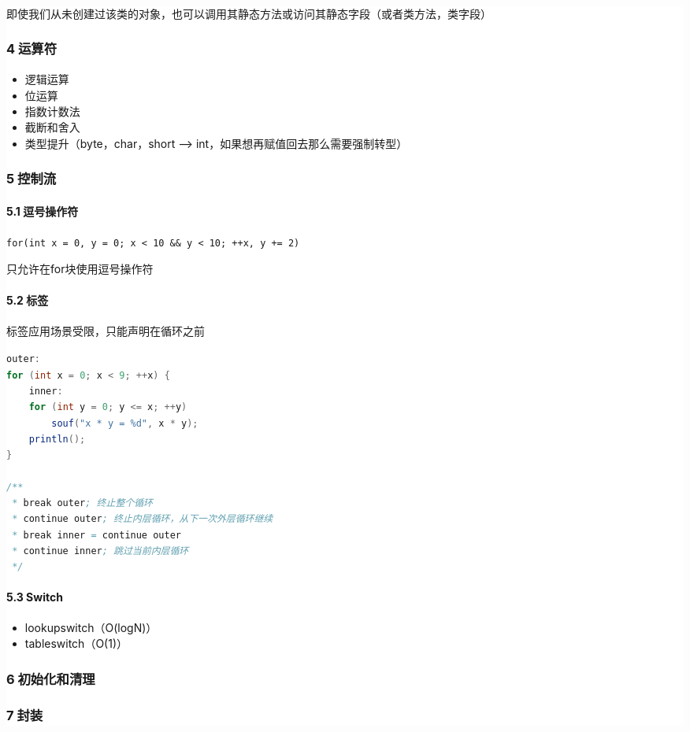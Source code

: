  即使我们从未创建过该类的对象，也可以调用其静态方法或访问其静态字段（或者类方法，类字段）



### 4 运算符

+ 逻辑运算
+ 位运算
+ 指数计数法
+ 截断和舍入
+ 类型提升（byte，char，short —> int，如果想再赋值回去那么需要强制转型）



### 5 控制流

#### 5.1 逗号操作符

`for(int x = 0, y = 0; x < 10 && y < 10; ++x, y += 2)`

只允许在for块使用逗号操作符



#### 5.2 标签

标签应用场景受限，只能声明在循环之前

``` java
outer:
for (int x = 0; x < 9; ++x) {
    inner:
    for (int y = 0; y <= x; ++y)
        souf("x * y = %d", x * y);
    println();
}

/**
 * break outer; 终止整个循环
 * continue outer; 终止内层循环，从下一次外层循环继续
 * break inner = continue outer
 * continue inner; 跳过当前内层循环
 */
```



#### 5.3 Switch

+ lookupswitch（O(logN)）
+ tableswitch（O(1)）



### 6 初始化和清理



### 7 封装
